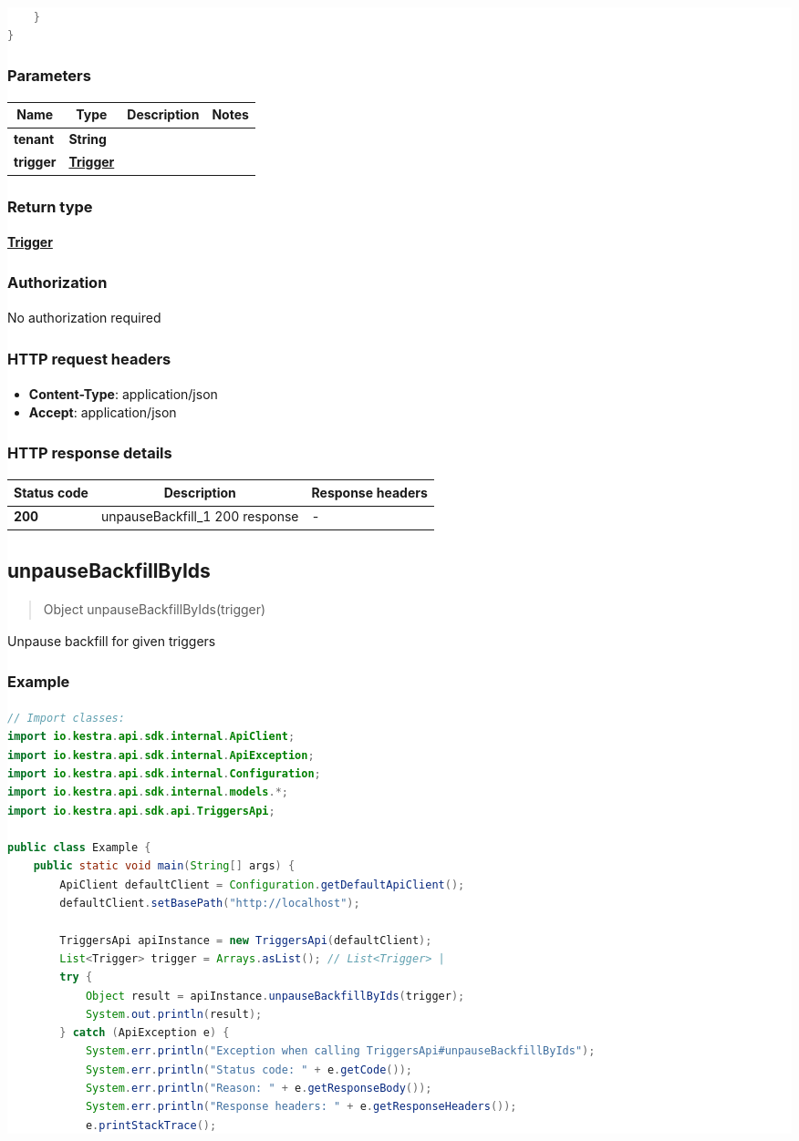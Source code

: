 ```java
    }
}
```

### Parameters


| Name | Type | Description  | Notes |
|------------- | ------------- | ------------- | -------------|
| **tenant** | **String**|  | |
| **trigger** | [**Trigger**](Trigger.md)|  | |

### Return type

[**Trigger**](Trigger.md)

### Authorization

No authorization required

### HTTP request headers

- **Content-Type**: application/json
- **Accept**: application/json


### HTTP response details
| Status code | Description | Response headers |
|-------------|-------------|------------------|
| **200** | unpauseBackfill_1 200 response |  -  |


## unpauseBackfillByIds

> Object unpauseBackfillByIds(trigger)

Unpause backfill for given triggers

### Example

```java
// Import classes:
import io.kestra.api.sdk.internal.ApiClient;
import io.kestra.api.sdk.internal.ApiException;
import io.kestra.api.sdk.internal.Configuration;
import io.kestra.api.sdk.internal.models.*;
import io.kestra.api.sdk.api.TriggersApi;

public class Example {
    public static void main(String[] args) {
        ApiClient defaultClient = Configuration.getDefaultApiClient();
        defaultClient.setBasePath("http://localhost");

        TriggersApi apiInstance = new TriggersApi(defaultClient);
        List<Trigger> trigger = Arrays.asList(); // List<Trigger> | 
        try {
            Object result = apiInstance.unpauseBackfillByIds(trigger);
            System.out.println(result);
        } catch (ApiException e) {
            System.err.println("Exception when calling TriggersApi#unpauseBackfillByIds");
            System.err.println("Status code: " + e.getCode());
            System.err.println("Reason: " + e.getResponseBody());
            System.err.println("Response headers: " + e.getResponseHeaders());
            e.printStackTrace();
```